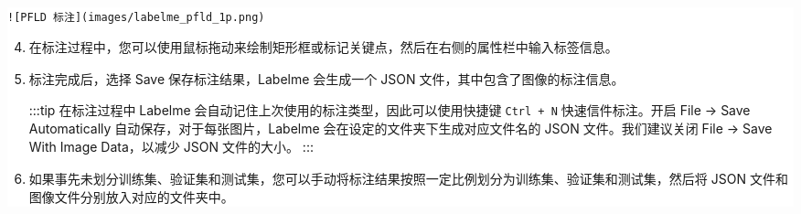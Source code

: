     ![PFLD 标注](images/labelme_pfld_1p.png)

4. 在标注过程中，您可以使用鼠标拖动来绘制矩形框或标记关键点，然后在右侧的属性栏中输入标签信息。

5. 标注完成后，选择 Save 保存标注结果，Labelme 会生成一个 JSON 文件，其中包含了图像的标注信息。

    :::tip
    在标注过程中 Labelme 会自动记住上次使用的标注类型，因此可以使用快捷键 `Ctrl + N` 快速信件标注。开启 File -> Save Automatically 自动保存，对于每张图片，Labelme 会在设定的文件夹下生成对应文件名的 JSON 文件。我们建议关闭 File -> Save With Image Data，以减少 JSON 文件的大小。
    :::

6. 如果事先未划分训练集、验证集和测试集，您可以手动将标注结果按照一定比例划分为训练集、验证集和测试集，然后将 JSON 文件和图像文件分别放入对应的文件夹中。

